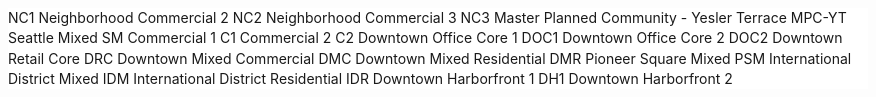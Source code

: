 <td>NC1</td>
</tr>
<tr>
<td>Neighborhood Commercial 2</td>
<td>NC2</td>
</tr>
<tr>
<td>Neighborhood Commercial 3</td>
<td>NC3</td>
</tr>
<tr>
<td>Master Planned Community - Yesler Terrace</td>
<td>MPC-YT</td>
</tr>
<tr>
<td>Seattle Mixed</td>
<td>SM</td>
</tr>
<tr>
<td>Commercial 1</td>
<td>C1</td>
</tr>
<tr>
<td>Commercial 2</td>
<td>C2</td>
</tr>
<tr>
<td>Downtown Office Core 1</td>
<td>DOC1</td>
</tr>
<tr>
<td>Downtown Office Core 2</td>
<td>DOC2</td>
</tr>
<tr>
<td>Downtown Retail Core</td>
<td>DRC</td>
</tr>
<tr>
<td>Downtown Mixed Commercial</td>
<td>DMC</td>
</tr>
<tr>
<td>Downtown Mixed Residential</td>
<td>DMR</td>
</tr>
<tr>
<td>Pioneer Square Mixed</td>
<td>PSM</td>
</tr>
<tr>
<td>International District Mixed</td>
<td>IDM</td>
</tr>
<tr>
<td>International District Residential</td>
<td>IDR</td>
</tr>
<tr>
<td>Downtown Harborfront 1</td>
<td>DH1</td>
</tr>
<tr>
<td>Downtown Harborfront 2</td>